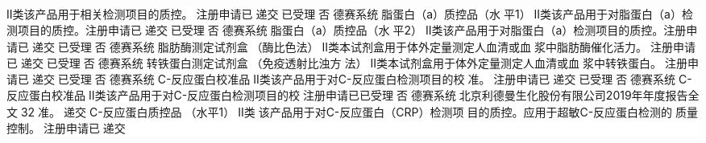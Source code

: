 II类该产品用于相关检测项目的质控。
注册申请已
递交
已受理
否
德赛系统
脂蛋白（a）质控品（水
平1）
II类该产品用于对脂蛋白（a）检测项目的质控。注册申请已
递交
已受理
否
德赛系统
脂蛋白（a）质控品（水
平2）
II类该产品用于对脂蛋白（a）检测项目的质控。注册申请已
递交
已受理
否
德赛系统
脂肪酶测定试剂盒
（酶比色法）
II类本试剂盒用于体外定量测定人血清或血
浆中脂肪酶催化活力。
注册申请已
递交
已受理
否
德赛系统
转铁蛋白测定试剂盒
（免疫透射比浊方
法）
II类本试剂盒用于体外定量测定人血清或血
浆中转铁蛋白。
注册申请已
递交
已受理
否
德赛系统
C-反应蛋白校准品
II类该产品用于对C-反应蛋白检测项目的校
准。
注册申请已
递交
已受理
否
德赛系统
C-反应蛋白校准品
II类该产品用于对C-反应蛋白检测项目的校
注册申请已已受理
否
德赛系统
北京利德曼生化股份有限公司2019年年度报告全文
32
准。
递交
C-反应蛋白质控品
（水平1）
II类
该产品用于对C-反应蛋白（CRP）检测项
目的质控。应用于超敏C-反应蛋白检测的
质量控制。
注册申请已
递交